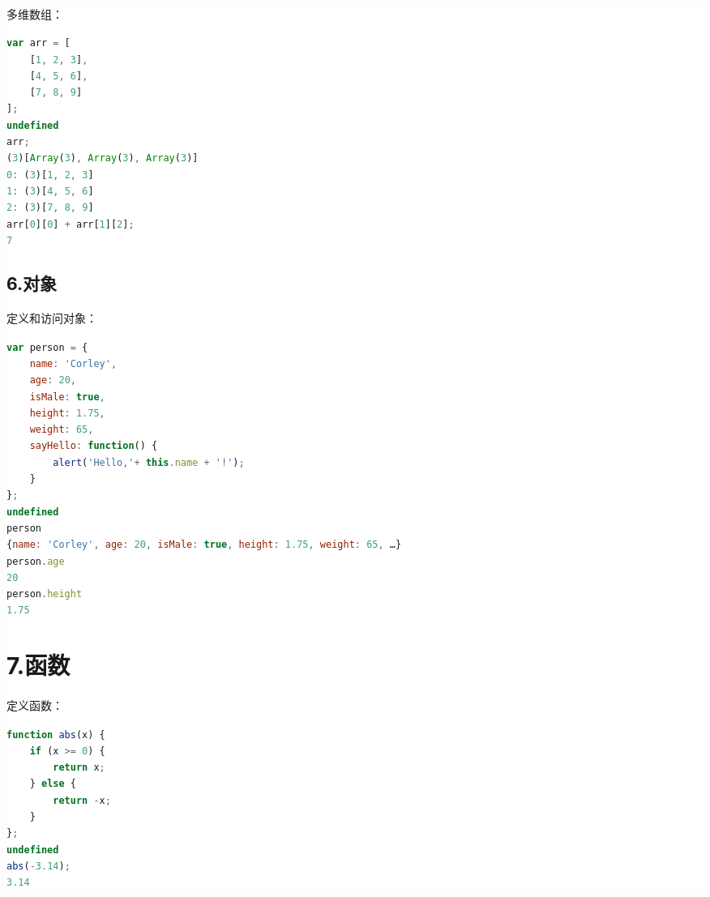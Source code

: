 多维数组：
```JavaScript
var arr = [
    [1, 2, 3],
    [4, 5, 6],
    [7, 8, 9]
];
undefined
arr;
(3)[Array(3), Array(3), Array(3)]
0: (3)[1, 2, 3]
1: (3)[4, 5, 6]
2: (3)[7, 8, 9]
arr[0][0] + arr[1][2];
7
```

## 6.对象
定义和访问对象：
```JavaScript
var person = {
    name: 'Corley',
    age: 20,
    isMale: true,
    height: 1.75,
    weight: 65,
    sayHello: function() {
        alert('Hello,'+ this.name + '!');
    }
};
undefined
person
{name: 'Corley', age: 20, isMale: true, height: 1.75, weight: 65, …}
person.age
20
person.height
1.75
```

# 7.函数
定义函数：
```JavaScript
function abs(x) {
    if (x >= 0) {
        return x;
    } else {
        return -x;
    }
};
undefined
abs(-3.14);
3.14
```
